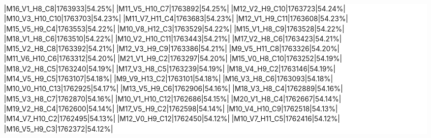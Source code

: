 |M16_V1_H8_C8|1763933|54.25%|
|M11_V5_H10_C7|1763892|54.25%|
|M12_V2_H9_C10|1763723|54.24%|
|M10_V3_H10_C10|1763703|54.23%|
|M11_V7_H11_C4|1763683|54.23%|
|M12_V1_H9_C11|1763608|54.23%|
|M15_V5_H9_C4|1763553|54.22%|
|M10_V8_H12_C3|1763529|54.22%|
|M15_V1_H8_C9|1763528|54.22%|
|M18_V1_H8_C6|1763510|54.22%|
|M10_V2_H10_C11|1763443|54.21%|
|M17_V2_H8_C6|1763423|54.21%|
|M15_V2_H8_C8|1763392|54.21%|
|M12_V3_H9_C9|1763386|54.21%|
|M9_V5_H11_C8|1763326|54.20%|
|M11_V6_H10_C6|1763312|54.20%|
|M21_V1_H9_C2|1763297|54.20%|
|M15_V0_H8_C10|1763252|54.19%|
|M18_V2_H8_C5|1763240|54.19%|
|M17_V3_H8_C5|1763239|54.19%|
|M18_V4_H9_C2|1763146|54.19%|
|M14_V5_H9_C5|1763107|54.18%|
|M9_V9_H13_C2|1763101|54.18%|
|M16_V3_H8_C6|1763093|54.18%|
|M10_V0_H10_C13|1762925|54.17%|
|M13_V5_H9_C6|1762906|54.16%|
|M18_V3_H8_C4|1762889|54.16%|
|M15_V3_H8_C7|1762870|54.16%|
|M10_V1_H10_C12|1762686|54.15%|
|M20_V1_H8_C4|1762667|54.14%|
|M19_V2_H8_C4|1762600|54.14%|
|M17_V5_H9_C2|1762598|54.14%|
|M10_V4_H10_C9|1762518|54.13%|
|M14_V7_H10_C2|1762495|54.13%|
|M12_V0_H9_C12|1762450|54.12%|
|M10_V7_H11_C5|1762416|54.12%|
|M16_V5_H9_C3|1762372|54.12%|